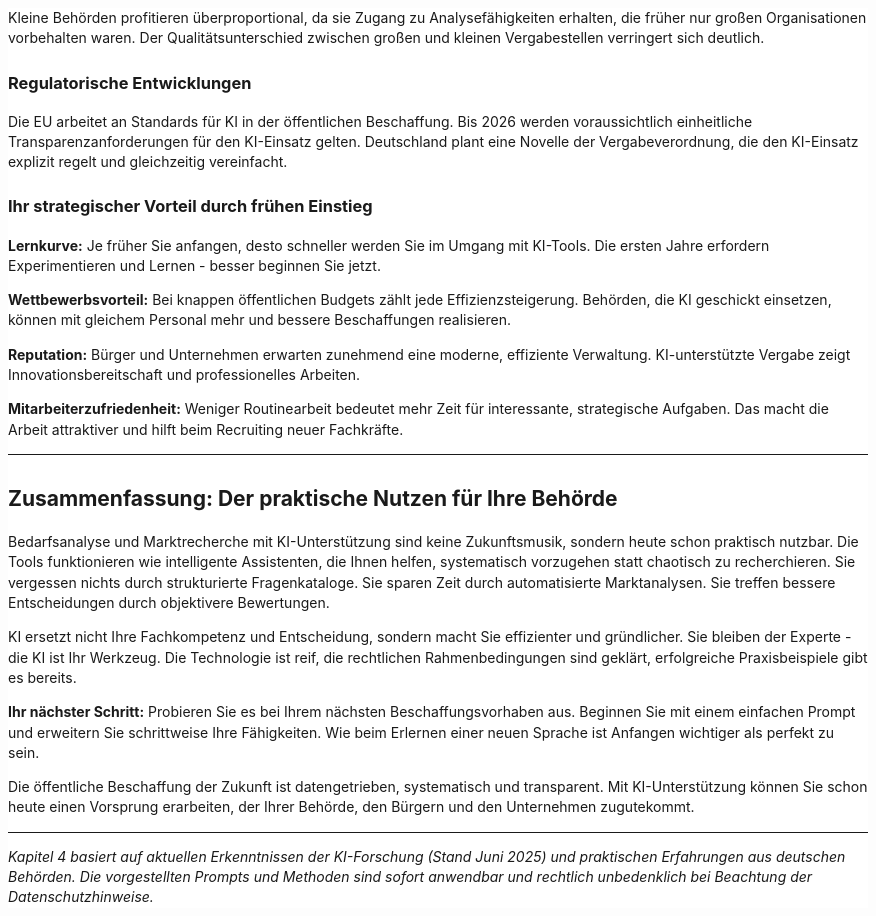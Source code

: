 Kleine Behörden profitieren überproportional, da sie Zugang zu Analysefähigkeiten erhalten, die früher nur großen Organisationen vorbehalten waren. Der Qualitätsunterschied zwischen großen und kleinen Vergabestellen verringert sich deutlich.

### Regulatorische Entwicklungen

Die EU arbeitet an Standards für KI in der öffentlichen Beschaffung. Bis 2026 werden voraussichtlich einheitliche Transparenzanforderungen für den KI-Einsatz gelten. Deutschland plant eine Novelle der Vergabeverordnung, die den KI-Einsatz explizit regelt und gleichzeitig vereinfacht.

### Ihr strategischer Vorteil durch frühen Einstieg

**Lernkurve:** Je früher Sie anfangen, desto schneller werden Sie im Umgang mit KI-Tools. Die ersten Jahre erfordern Experimentieren und Lernen - besser beginnen Sie jetzt.

**Wettbewerbsvorteil:** Bei knappen öffentlichen Budgets zählt jede Effizienzsteigerung. Behörden, die KI geschickt einsetzen, können mit gleichem Personal mehr und bessere Beschaffungen realisieren.

**Reputation:** Bürger und Unternehmen erwarten zunehmend eine moderne, effiziente Verwaltung. KI-unterstützte Vergabe zeigt Innovationsbereitschaft und professionelles Arbeiten.

**Mitarbeiterzufriedenheit:** Weniger Routinearbeit bedeutet mehr Zeit für interessante, strategische Aufgaben. Das macht die Arbeit attraktiver und hilft beim Recruiting neuer Fachkräfte.

---

## Zusammenfassung: Der praktische Nutzen für Ihre Behörde

Bedarfsanalyse und Marktrecherche mit KI-Unterstützung sind keine Zukunftsmusik, sondern heute schon praktisch nutzbar. Die Tools funktionieren wie intelligente Assistenten, die Ihnen helfen, systematisch vorzugehen statt chaotisch zu recherchieren. Sie vergessen nichts durch strukturierte Fragenkataloge. Sie sparen Zeit durch automatisierte Marktanalysen. Sie treffen bessere Entscheidungen durch objektivere Bewertungen.

KI ersetzt nicht Ihre Fachkompetenz und Entscheidung, sondern macht Sie effizienter und gründlicher. Sie bleiben der Experte - die KI ist Ihr Werkzeug. Die Technologie ist reif, die rechtlichen Rahmenbedingungen sind geklärt, erfolgreiche Praxisbeispiele gibt es bereits.

**Ihr nächster Schritt:** Probieren Sie es bei Ihrem nächsten Beschaffungsvorhaben aus. Beginnen Sie mit einem einfachen Prompt und erweitern Sie schrittweise Ihre Fähigkeiten. Wie beim Erlernen einer neuen Sprache ist Anfangen wichtiger als perfekt zu sein.

Die öffentliche Beschaffung der Zukunft ist datengetrieben, systematisch und transparent. Mit KI-Unterstützung können Sie schon heute einen Vorsprung erarbeiten, der Ihrer Behörde, den Bürgern und den Unternehmen zugutekommt.

---

*Kapitel 4 basiert auf aktuellen Erkenntnissen der KI-Forschung (Stand Juni 2025) und praktischen Erfahrungen aus deutschen Behörden. Die vorgestellten Prompts und Methoden sind sofort anwendbar und rechtlich unbedenklich bei Beachtung der Datenschutzhinweise.*